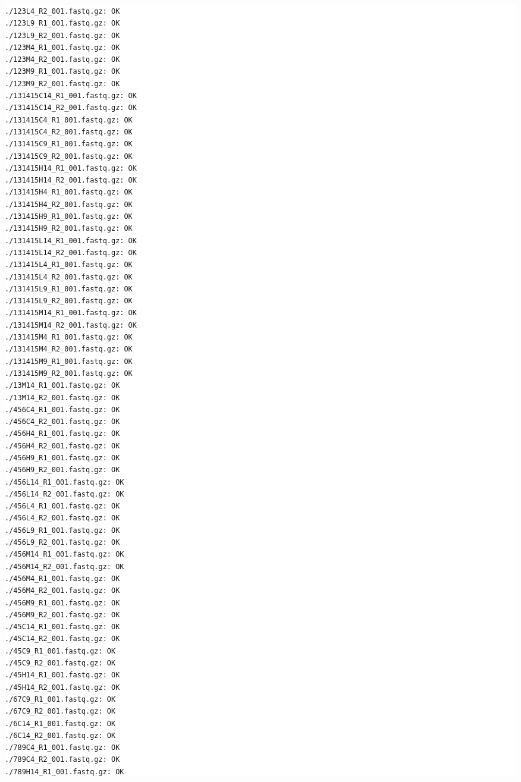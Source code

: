     ./123L4_R2_001.fastq.gz: OK
    ./123L9_R1_001.fastq.gz: OK
    ./123L9_R2_001.fastq.gz: OK
    ./123M4_R1_001.fastq.gz: OK
    ./123M4_R2_001.fastq.gz: OK
    ./123M9_R1_001.fastq.gz: OK
    ./123M9_R2_001.fastq.gz: OK
    ./131415C14_R1_001.fastq.gz: OK
    ./131415C14_R2_001.fastq.gz: OK
    ./131415C4_R1_001.fastq.gz: OK
    ./131415C4_R2_001.fastq.gz: OK
    ./131415C9_R1_001.fastq.gz: OK
    ./131415C9_R2_001.fastq.gz: OK
    ./131415H14_R1_001.fastq.gz: OK
    ./131415H14_R2_001.fastq.gz: OK
    ./131415H4_R1_001.fastq.gz: OK
    ./131415H4_R2_001.fastq.gz: OK
    ./131415H9_R1_001.fastq.gz: OK
    ./131415H9_R2_001.fastq.gz: OK
    ./131415L14_R1_001.fastq.gz: OK
    ./131415L14_R2_001.fastq.gz: OK
    ./131415L4_R1_001.fastq.gz: OK
    ./131415L4_R2_001.fastq.gz: OK
    ./131415L9_R1_001.fastq.gz: OK
    ./131415L9_R2_001.fastq.gz: OK
    ./131415M14_R1_001.fastq.gz: OK
    ./131415M14_R2_001.fastq.gz: OK
    ./131415M4_R1_001.fastq.gz: OK
    ./131415M4_R2_001.fastq.gz: OK
    ./131415M9_R1_001.fastq.gz: OK
    ./131415M9_R2_001.fastq.gz: OK
    ./13M14_R1_001.fastq.gz: OK
    ./13M14_R2_001.fastq.gz: OK
    ./456C4_R1_001.fastq.gz: OK
    ./456C4_R2_001.fastq.gz: OK
    ./456H4_R1_001.fastq.gz: OK
    ./456H4_R2_001.fastq.gz: OK
    ./456H9_R1_001.fastq.gz: OK
    ./456H9_R2_001.fastq.gz: OK
    ./456L14_R1_001.fastq.gz: OK
    ./456L14_R2_001.fastq.gz: OK
    ./456L4_R1_001.fastq.gz: OK
    ./456L4_R2_001.fastq.gz: OK
    ./456L9_R1_001.fastq.gz: OK
    ./456L9_R2_001.fastq.gz: OK
    ./456M14_R1_001.fastq.gz: OK
    ./456M14_R2_001.fastq.gz: OK
    ./456M4_R1_001.fastq.gz: OK
    ./456M4_R2_001.fastq.gz: OK
    ./456M9_R1_001.fastq.gz: OK
    ./456M9_R2_001.fastq.gz: OK
    ./45C14_R1_001.fastq.gz: OK
    ./45C14_R2_001.fastq.gz: OK
    ./45C9_R1_001.fastq.gz: OK
    ./45C9_R2_001.fastq.gz: OK
    ./45H14_R1_001.fastq.gz: OK
    ./45H14_R2_001.fastq.gz: OK
    ./67C9_R1_001.fastq.gz: OK
    ./67C9_R2_001.fastq.gz: OK
    ./6C14_R1_001.fastq.gz: OK
    ./6C14_R2_001.fastq.gz: OK
    ./789C4_R1_001.fastq.gz: OK
    ./789C4_R2_001.fastq.gz: OK
    ./789H14_R1_001.fastq.gz: OK